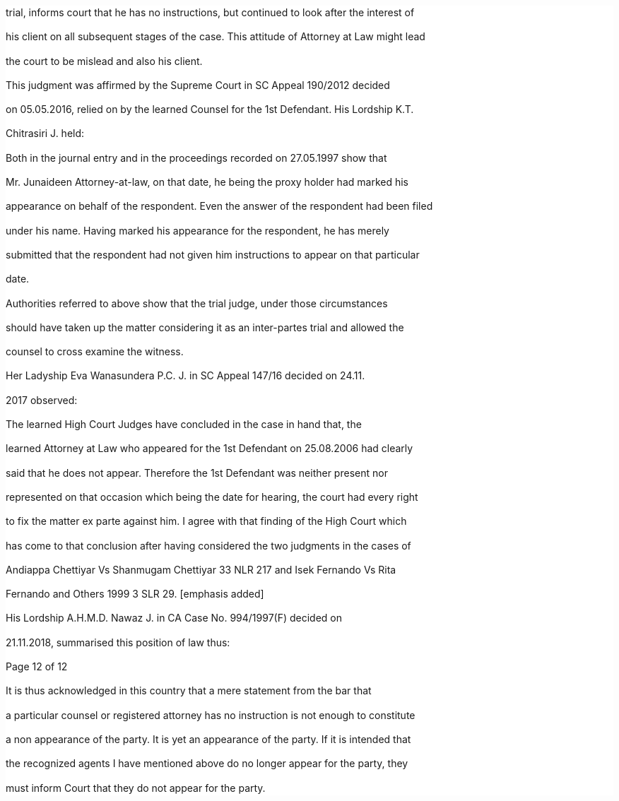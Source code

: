trial, informs court that he has no instructions, but continued to look after the interest of

his client on all subsequent stages of the case. This attitude of Attorney at Law might lead

the court to be mislead and also his client.

This judgment was affirmed by the Supreme Court in SC Appeal 190/2012 decided

on 05.05.2016, relied on by the learned Counsel for the 1st Defendant. His Lordship K.T.

Chitrasiri J. held:

Both in the journal entry and in the proceedings recorded on 27.05.1997 show that

Mr. Junaideen Attorney-at-law, on that date, he being the proxy holder had marked his

appearance on behalf of the respondent. Even the answer of the respondent had been filed

under his name. Having marked his appearance for the respondent, he has merely

submitted that the respondent had not given him instructions to appear on that particular

date.

Authorities referred to above show that the trial judge, under those circumstances

should have taken up the matter considering it as an inter-partes trial and allowed the

counsel to cross examine the witness.

Her Ladyship Eva Wanasundera P.C. J. in SC Appeal 147/16 decided on 24.11.

2017 observed:

The learned High Court Judges have concluded in the case in hand that, the

learned Attorney at Law who appeared for the 1st Defendant on 25.08.2006 had clearly

said that he does not appear. Therefore the 1st Defendant was neither present nor

represented on that occasion which being the date for hearing, the court had every right

to fix the matter ex parte against him. I agree with that finding of the High Court which

has come to that conclusion after having considered the two judgments in the cases of

Andiappa Chettiyar Vs Shanmugam Chettiyar 33 NLR 217 and Isek Fernando Vs Rita

Fernando and Others 1999 3 SLR 29. [emphasis added]

His Lordship A.H.M.D. Nawaz J. in CA Case No. 994/1997(F) decided on

21.11.2018, summarised this position of law thus:

Page 12 of 12

It is thus acknowledged in this country that a mere statement from the bar that

a particular counsel or registered attorney has no instruction is not enough to constitute

a non appearance of the party. It is yet an appearance of the party. If it is intended that

the recognized agents I have mentioned above do no longer appear for the party, they

must inform Court that they do not appear for the party.
